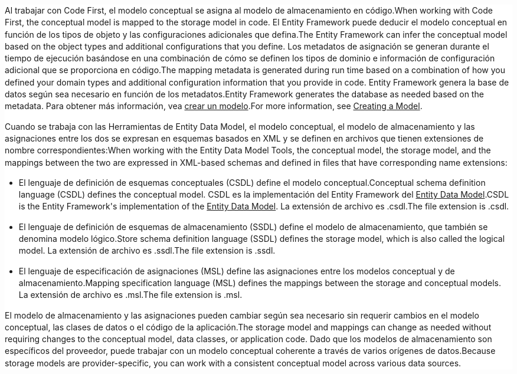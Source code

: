  <span data-ttu-id="51684-120">Al trabajar con Code First, el modelo conceptual se asigna al modelo de almacenamiento en código.</span><span class="sxs-lookup"><span data-stu-id="51684-120">When working with Code First, the conceptual model is mapped to the storage model in code.</span></span> <span data-ttu-id="51684-121">El Entity Framework puede deducir el modelo conceptual en función de los tipos de objeto y las configuraciones adicionales que defina.</span><span class="sxs-lookup"><span data-stu-id="51684-121">The Entity Framework can infer the conceptual model based on the object types and additional configurations that you define.</span></span> <span data-ttu-id="51684-122">Los metadatos de asignación se generan durante el tiempo de ejecución basándose en una combinación de cómo se definen los tipos de dominio e información de configuración adicional que se proporciona en código.</span><span class="sxs-lookup"><span data-stu-id="51684-122">The mapping metadata is generated during run time based on a combination of how you defined your domain types and additional configuration information that you provide in code.</span></span> <span data-ttu-id="51684-123">Entity Framework genera la base de datos según sea necesario en función de los metadatos.</span><span class="sxs-lookup"><span data-stu-id="51684-123">Entity Framework generates the database as needed based on the metadata.</span></span> <span data-ttu-id="51684-124">Para obtener más información, vea [crear un modelo](/ef/ef6/modeling/).</span><span class="sxs-lookup"><span data-stu-id="51684-124">For more information, see [Creating a Model](/ef/ef6/modeling/).</span></span>

 <span data-ttu-id="51684-125">Cuando se trabaja con las Herramientas de Entity Data Model, el modelo conceptual, el modelo de almacenamiento y las asignaciones entre los dos se expresan en esquemas basados en XML y se definen en archivos que tienen extensiones de nombre correspondientes:</span><span class="sxs-lookup"><span data-stu-id="51684-125">When working with the Entity Data Model Tools, the conceptual model, the storage model, and the mappings between the two are expressed in XML-based schemas and defined in files that have corresponding name extensions:</span></span>

- <span data-ttu-id="51684-126">El lenguaje de definición de esquemas conceptuales (CSDL) define el modelo conceptual.</span><span class="sxs-lookup"><span data-stu-id="51684-126">Conceptual schema definition language (CSDL) defines the conceptual model.</span></span> <span data-ttu-id="51684-127">CSDL es la implementación del Entity Framework del [Entity Data Model](../entity-data-model.md).</span><span class="sxs-lookup"><span data-stu-id="51684-127">CSDL is the Entity Framework's implementation of the [Entity Data Model](../entity-data-model.md).</span></span> <span data-ttu-id="51684-128">La extensión de archivo es .csdl.</span><span class="sxs-lookup"><span data-stu-id="51684-128">The file extension is .csdl.</span></span>

- <span data-ttu-id="51684-129">El lenguaje de definición de esquemas de almacenamiento (SSDL) define el modelo de almacenamiento, que también se denomina modelo lógico.</span><span class="sxs-lookup"><span data-stu-id="51684-129">Store schema definition language (SSDL) defines the storage model, which is also called the logical model.</span></span> <span data-ttu-id="51684-130">La extensión de archivo es .ssdl.</span><span class="sxs-lookup"><span data-stu-id="51684-130">The file extension is .ssdl.</span></span>

- <span data-ttu-id="51684-131">El lenguaje de especificación de asignaciones (MSL) define las asignaciones entre los modelos conceptual y de almacenamiento.</span><span class="sxs-lookup"><span data-stu-id="51684-131">Mapping specification language (MSL) defines the mappings between the storage and conceptual models.</span></span> <span data-ttu-id="51684-132">La extensión de archivo es .msl.</span><span class="sxs-lookup"><span data-stu-id="51684-132">The file extension is .msl.</span></span>

<span data-ttu-id="51684-133">El modelo de almacenamiento y las asignaciones pueden cambiar según sea necesario sin requerir cambios en el modelo conceptual, las clases de datos o el código de la aplicación.</span><span class="sxs-lookup"><span data-stu-id="51684-133">The storage model and mappings can change as needed without requiring changes to the conceptual model, data classes, or application code.</span></span> <span data-ttu-id="51684-134">Dado que los modelos de almacenamiento son específicos del proveedor, puede trabajar con un modelo conceptual coherente a través de varios orígenes de datos.</span><span class="sxs-lookup"><span data-stu-id="51684-134">Because storage models are provider-specific, you can work with a consistent conceptual model across various data sources.</span></span>
